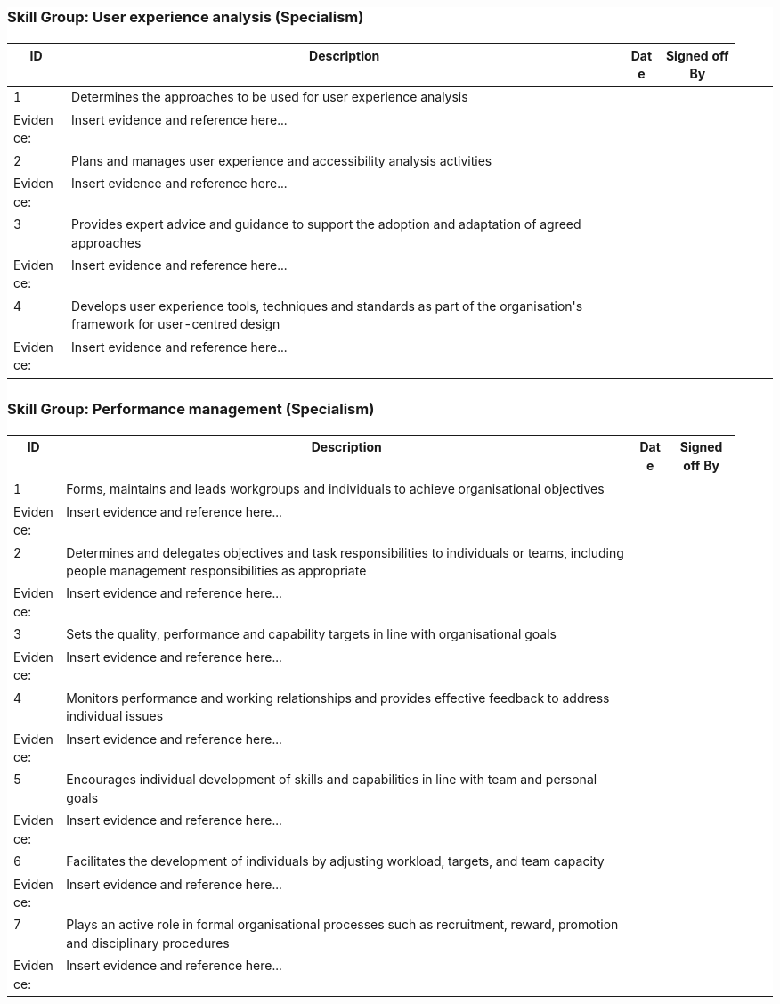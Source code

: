  
  
  
### Skill Group: User experience analysis (Specialism)  
  
| ID  | Description  | Date  | Signed off By  |  
|---|---|---|---|  
| 1 | Determines the approaches to be used for user experience analysis | | |  
| Evidence: <td colspan=3> Insert evidence and reference here... |  
| 2 | Plans and manages user experience and accessibility analysis activities | | |  
| Evidence: <td colspan=3> Insert evidence and reference here... |  
| 3 | Provides expert advice and guidance to support the adoption and adaptation of agreed approaches | | |  
| Evidence: <td colspan=3> Insert evidence and reference here... |  
| 4 | Develops user experience tools, techniques and standards as part of the organisation's framework for user-centred design | | |  
| Evidence: <td colspan=3> Insert evidence and reference here... |  
  
  
  
  
### Skill Group: Performance management (Specialism)  
  
| ID  | Description  | Date  | Signed off By  |  
|---|---|---|---|  
| 1 | Forms, maintains and leads workgroups and individuals to achieve organisational objectives | | |  
| Evidence: <td colspan=3> Insert evidence and reference here... |  
| 2 | Determines and delegates objectives and task responsibilities to individuals or teams, including people management responsibilities as appropriate | | |  
| Evidence: <td colspan=3> Insert evidence and reference here... |  
| 3 | Sets the quality, performance and capability targets in line with organisational goals | | |  
| Evidence: <td colspan=3> Insert evidence and reference here... |  
| 4 | Monitors performance and working relationships and provides effective feedback to address individual issues | | |  
| Evidence: <td colspan=3> Insert evidence and reference here... |  
| 5 | Encourages individual development of skills and capabilities in line with team and personal goals | | |  
| Evidence: <td colspan=3> Insert evidence and reference here... |  
| 6 | Facilitates the development of individuals by adjusting workload, targets, and team capacity | | |  
| Evidence: <td colspan=3> Insert evidence and reference here... |  
| 7 | Plays an active role in formal organisational processes such as recruitment, reward, promotion and disciplinary procedures | | |  
| Evidence: <td colspan=3> Insert evidence and reference here... |  
  
  